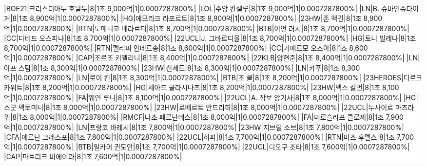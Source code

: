 |BOE21|크리스티아누 호날두|8|1조 9,000억|1|0.0007287800%|
|LOL|주앙 칸셀루|8|1조 9,000억|1|0.0007287800%|
|LN|B. 슈바인슈타이거|8|1조 8,900억|1|0.0007287800%|
|HG|에므리크 라포르트|8|1조 8,900억|1|0.0007287800%|
|23HW|존 맥긴|8|1조 8,900억|1|0.0007287800%|
|RTN|도메니코 베라르디|8|1조 8,700억|1|0.0007287800%|
|BTB|이언 러시|8|1조 8,700억|1|0.0007287800%|
|CC|다비드 오스피나|8|1조 8,700억|1|0.0007287800%|
|22UCL|J. 그바르디올|8|1조 8,700억|1|0.0007287800%|
|HG|토니 빌레나|8|1조 8,700억|1|0.0007287800%|
|RTN|펠리피 안데르송|8|1조 8,600억|1|0.0007287800%|
|CC|기예르모 오초아|8|1조 8,600억|1|0.0007287800%|
|CAP|조르조 키엘리니|8|1조 8,400억|1|0.0007287800%|
|22KLB|양현준|8|1조 8,400억|1|0.0007287800%|
|LN|야프 스탐|8|1조 8,300억|1|0.0007287800%|
|23HW|산세트|8|1조 8,300억|1|0.0007287800%|
|LN|카푸|8|1조 8,300억|1|0.0007287800%|
|LN|로이 킨|8|1조 8,300억|1|0.0007287800%|
|BTB|조 콜|8|1조 8,200억|1|0.0007287800%|
|23HEROES|디르크 카위트|8|1조 8,200억|1|0.0007287800%|
|HG|세아드 콜라시나츠|8|1조 8,200억|1|0.0007287800%|
|23HW|맥스 킬먼|8|1조 8,100억|1|0.0007287800%|
|FA|웨인 루니|8|1조 8,100억|1|0.0007287800%|
|22UCL|A. 잠보 앙기사|8|1조 8,000억|1|0.0007287800%|
|HG|스콧 맥토미니|8|1조 8,000억|1|0.0007287800%|
|23HW|로베르트 안드리히|8|1조 8,000억|1|0.0007287800%|
|22UCL|누사이르 마즈라위|8|1조 8,000억|1|0.0007287800%|
|RMCF|나초 페르난데스|8|1조 8,000억|1|0.0007287800%|
|FA|미로슬라프 클로제|8|1조 7,900억|1|0.0007287800%|
|LN|프랑코 바레시|8|1조 7,800억|1|0.0007287800%|
|23HW|지브릴 소브|8|1조 7,800억|1|0.0007287800%|
|CFA|에르난 크레스포|8|1조 7,800억|1|0.0007287800%|
|22UCL|하파|8|1조 7,700억|1|0.0007287800%|
|RTN|마츠 후멜스|8|1조 7,700억|1|0.0007287800%|
|BTB|일카이 귄도안|8|1조 7,700억|1|0.0007287800%|
|22UCL|디오구 조타|8|1조 7,600억|1|0.0007287800%|
|CAP|파트리크 비에이라|8|1조 7,600억|1|0.0007287800%|